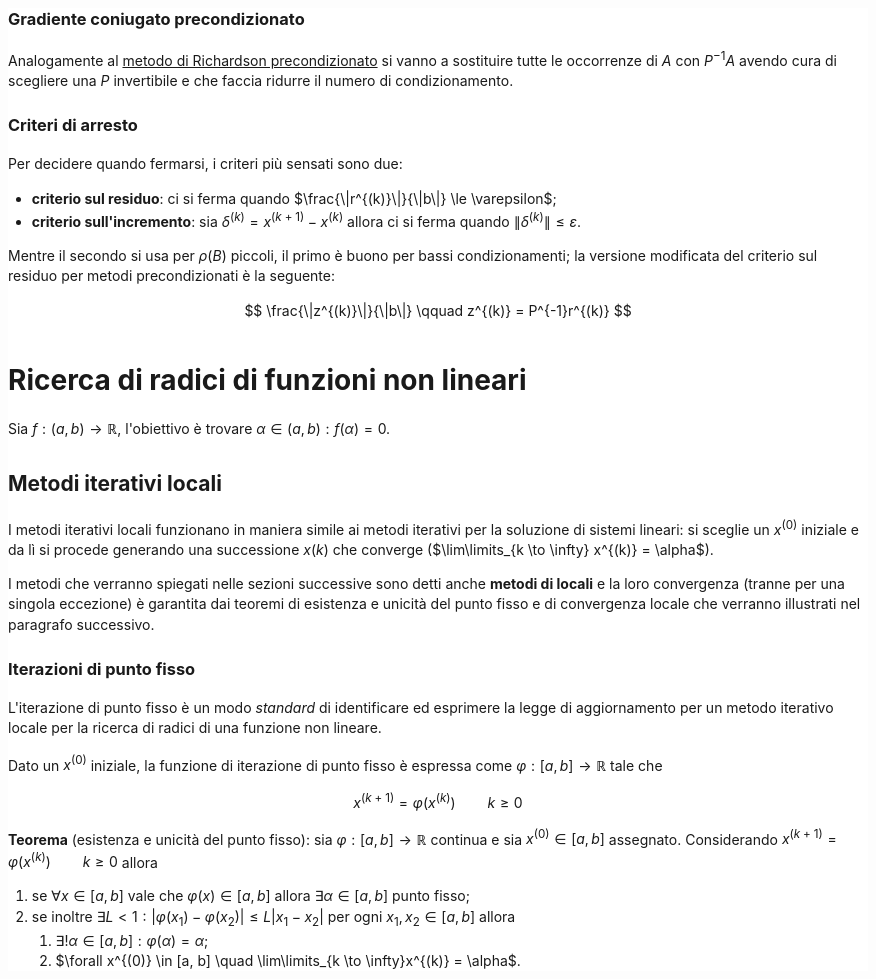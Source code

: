 ### Gradiente coniugato precondizionato

Analogamente al [metodo di Richardson precondizionato](#metodo-di-richardson-stazionario) si vanno a sostituire tutte le occorrenze di $A$ con $P^{-1}A$ avendo cura di scegliere una $P$ invertibile e che faccia ridurre il numero di condizionamento.

### Criteri di arresto

Per decidere quando fermarsi, i criteri più sensati sono due:

- **criterio sul residuo**: ci si ferma quando $\frac{\|r^{(k)}\|}{\|b\|} \le \varepsilon$;
- **criterio sull'incremento**: sia $\delta^{(k)} = x^{(k+1)} - x^{(k)}$ allora ci si ferma quando $\|\delta^{(k)}\| \le \varepsilon$.

Mentre il secondo si usa per $\rho(B)$ piccoli, il primo è buono per bassi condizionamenti; la versione modificata del criterio sul residuo per metodi precondizionati è la seguente:

$$
\frac{\|z^{(k)}\|}{\|b\|} \qquad z^{(k)} = P^{-1}r^{(k)}
$$

# Ricerca di radici di funzioni non lineari

Sia $f : (a, b) \to \mathbb R$, l'obiettivo è trovare $\alpha \in (a, b): f(\alpha) = 0$.

## Metodi iterativi locali

I metodi iterativi locali funzionano in maniera simile ai metodi iterativi per la soluzione di sistemi lineari: si sceglie un $x^{(0)}$ iniziale e da lì si procede generando una successione $x{(k)}$ che converge ($\lim\limits_{k \to \infty} x^{(k)} = \alpha$).

I metodi che verranno spiegati nelle sezioni successive sono detti anche **metodi di locali** e la loro convergenza (tranne per una singola eccezione) è garantita dai teoremi di esistenza e unicità del punto fisso e di convergenza locale che verranno illustrati nel paragrafo successivo.

### Iterazioni di punto fisso

L'iterazione di punto fisso è un modo _standard_ di identificare ed esprimere la legge di aggiornamento per un metodo iterativo locale per la ricerca di radici di una funzione non lineare.

Dato un $x^{(0)}$ iniziale, la funzione di iterazione di punto fisso è espressa come $\varphi : [a, b] \to \mathbb R$ tale che

$$
x^{(k+1)} = \varphi(x^{(k)}) \qquad k \ge 0
$$

**Teorema** (esistenza e unicità del punto fisso): sia $\varphi : [a, b] \to \mathbb R$ continua e sia $x^{(0)} \in [a, b]$ assegnato. Considerando $x^{(k+1)} = \varphi(x^{(k)}) \qquad k \ge 0$ allora

1. se $\forall x \in [a, b]$ vale che $\varphi(x) \in [a, b]$ allora $\exists \alpha \in [a, b]$ punto fisso;
2. se inoltre $\exists L \lt 1 : |\varphi(x_1) - \varphi(x_2)| \le L|x_1 - x_2|$ per ogni $x_1, x_2 \in [a, b]$ allora
   1. $\exists ! \alpha \in [a, b] : \varphi(\alpha) = \alpha$;
   2. $\forall x^{(0)} \in [a, b] \quad \lim\limits_{k \to \infty}x^{(k)} = \alpha$.
